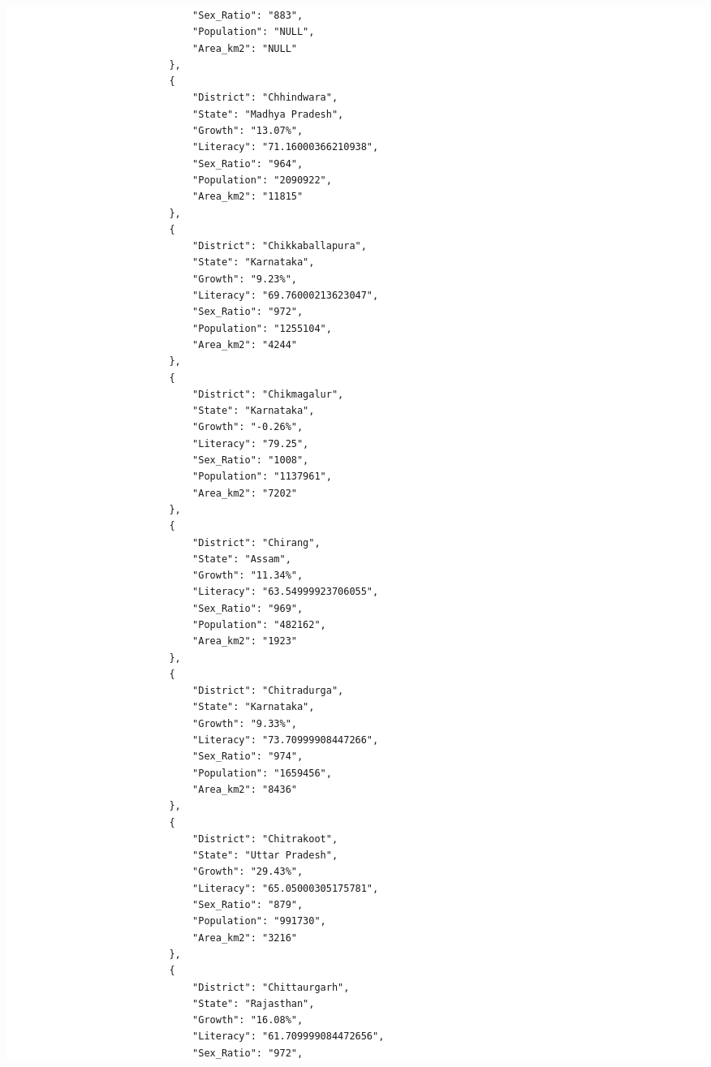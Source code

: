                                     "Sex_Ratio": "883",
                                    "Population": "NULL",
                                    "Area_km2": "NULL"
                                },
                                {
                                    "District": "Chhindwara",
                                    "State": "Madhya Pradesh",
                                    "Growth": "13.07%",
                                    "Literacy": "71.16000366210938",
                                    "Sex_Ratio": "964",
                                    "Population": "2090922",
                                    "Area_km2": "11815"
                                },
                                {
                                    "District": "Chikkaballapura",
                                    "State": "Karnataka",
                                    "Growth": "9.23%",
                                    "Literacy": "69.76000213623047",
                                    "Sex_Ratio": "972",
                                    "Population": "1255104",
                                    "Area_km2": "4244"
                                },
                                {
                                    "District": "Chikmagalur",
                                    "State": "Karnataka",
                                    "Growth": "-0.26%",
                                    "Literacy": "79.25",
                                    "Sex_Ratio": "1008",
                                    "Population": "1137961",
                                    "Area_km2": "7202"
                                },
                                {
                                    "District": "Chirang",
                                    "State": "Assam",
                                    "Growth": "11.34%",
                                    "Literacy": "63.54999923706055",
                                    "Sex_Ratio": "969",
                                    "Population": "482162",
                                    "Area_km2": "1923"
                                },
                                {
                                    "District": "Chitradurga",
                                    "State": "Karnataka",
                                    "Growth": "9.33%",
                                    "Literacy": "73.70999908447266",
                                    "Sex_Ratio": "974",
                                    "Population": "1659456",
                                    "Area_km2": "8436"
                                },
                                {
                                    "District": "Chitrakoot",
                                    "State": "Uttar Pradesh",
                                    "Growth": "29.43%",
                                    "Literacy": "65.05000305175781",
                                    "Sex_Ratio": "879",
                                    "Population": "991730",
                                    "Area_km2": "3216"
                                },
                                {
                                    "District": "Chittaurgarh",
                                    "State": "Rajasthan",
                                    "Growth": "16.08%",
                                    "Literacy": "61.709999084472656",
                                    "Sex_Ratio": "972",